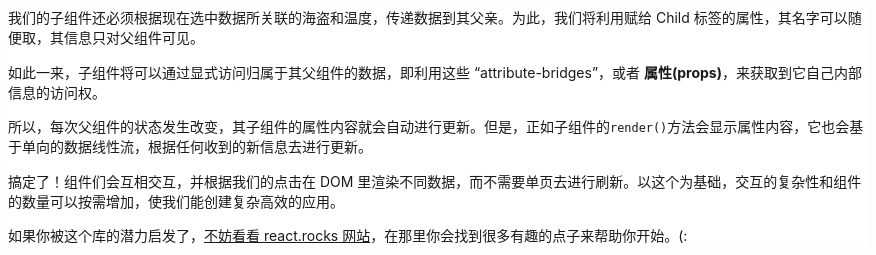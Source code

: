 我们的子组件还必须根据现在选中数据所关联的海盗和温度，传递数据到其父亲。为此，我们将利用赋给 Child 标签的属性，其名字可以随便取，其信息只对父组件可见。

如此一来，子组件将可以通过显式访问归属于其父组件的数据，即利用这些 “attribute-bridges”，或者 **属性(props)**，来获取到它自己内部信息的访问权。

所以，每次父组件的状态发生改变，其子组件的属性内容就会自动进行更新。但是，正如子组件的`render()`方法会显示属性内容，它也会基于单向的数据线性流，根据任何收到的新信息去进行更新。

<iframe height='266' scrolling='no' src='//codepen.io/makhenzi/embed/EPKbmO/?height=266&theme-id=0&default-tab=js,result&embed-version=2' frameborder='no' allowtransparency='true' allowfullscreen='true' style='width: 100%;'>See the Pen <a href='http://codepen.io/makhenzi/pen/EPKbmO/'>Props</a> by Makhenzi (<a href='http://codepen.io/makhenzi'>@makhenzi</a>) on <a href='http://codepen.io'>CodePen</a>.
</iframe>

搞定了！组件们会互相交互，并根据我们的点击在 DOM 里渲染不同数据，而不需要单页去进行刷新。以这个为基础，交互的复杂性和组件的数量可以按需增加，使我们能创建复杂高效的应用。

如果你被这个库的潜力启发了，[不妨看看 react.rocks 网站](https://react.rocks/)，在那里你会找到很多有趣的点子来帮助你开始。(:
